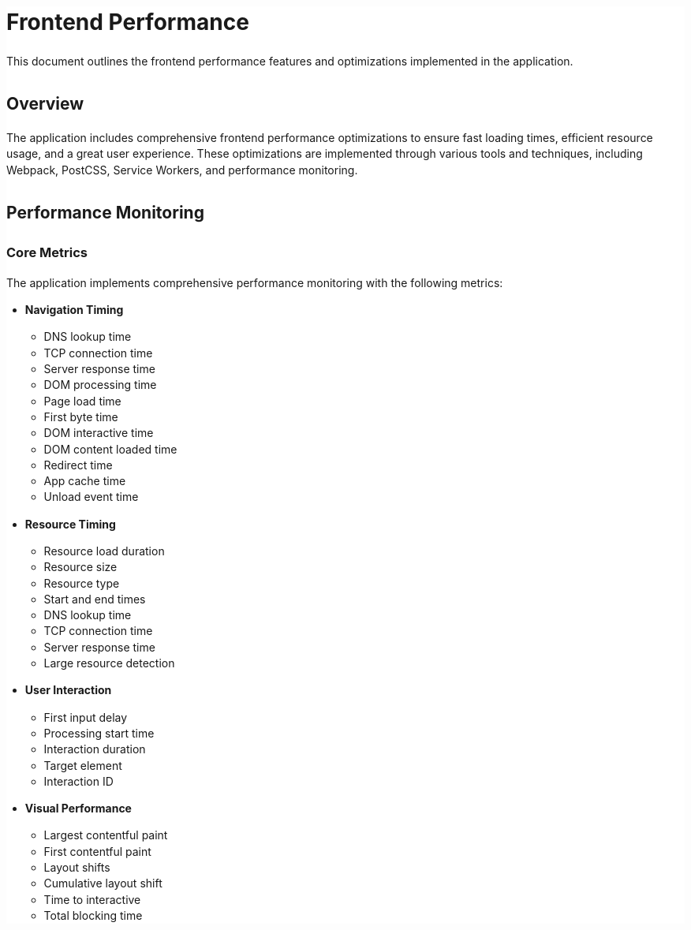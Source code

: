 # Frontend Performance

This document outlines the frontend performance features and optimizations implemented in the application.

## Overview

The application includes comprehensive frontend performance optimizations to ensure fast loading times, efficient resource usage, and a great user experience. These optimizations are implemented through various tools and techniques, including Webpack, PostCSS, Service Workers, and performance monitoring.

## Performance Monitoring

### Core Metrics
The application implements comprehensive performance monitoring with the following metrics:

- **Navigation Timing**
  - DNS lookup time
  - TCP connection time
  - Server response time
  - DOM processing time
  - Page load time
  - First byte time
  - DOM interactive time
  - DOM content loaded time
  - Redirect time
  - App cache time
  - Unload event time

- **Resource Timing**
  - Resource load duration
  - Resource size
  - Resource type
  - Start and end times
  - DNS lookup time
  - TCP connection time
  - Server response time
  - Large resource detection

- **User Interaction**
  - First input delay
  - Processing start time
  - Interaction duration
  - Target element
  - Interaction ID

- **Visual Performance**
  - Largest contentful paint
  - First contentful paint
  - Layout shifts
  - Cumulative layout shift
  - Time to interactive
  - Total blocking time
